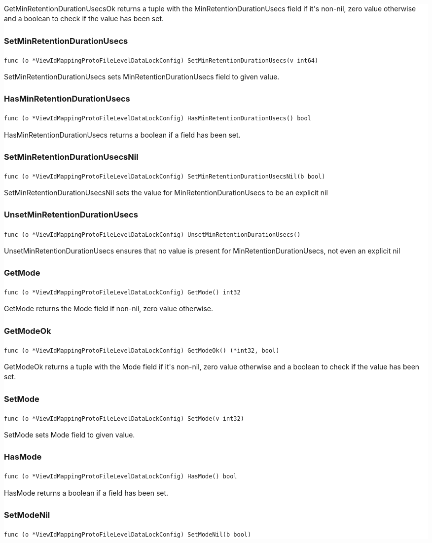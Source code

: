 GetMinRetentionDurationUsecsOk returns a tuple with the MinRetentionDurationUsecs field if it's non-nil, zero value otherwise
and a boolean to check if the value has been set.

### SetMinRetentionDurationUsecs

`func (o *ViewIdMappingProtoFileLevelDataLockConfig) SetMinRetentionDurationUsecs(v int64)`

SetMinRetentionDurationUsecs sets MinRetentionDurationUsecs field to given value.

### HasMinRetentionDurationUsecs

`func (o *ViewIdMappingProtoFileLevelDataLockConfig) HasMinRetentionDurationUsecs() bool`

HasMinRetentionDurationUsecs returns a boolean if a field has been set.

### SetMinRetentionDurationUsecsNil

`func (o *ViewIdMappingProtoFileLevelDataLockConfig) SetMinRetentionDurationUsecsNil(b bool)`

 SetMinRetentionDurationUsecsNil sets the value for MinRetentionDurationUsecs to be an explicit nil

### UnsetMinRetentionDurationUsecs
`func (o *ViewIdMappingProtoFileLevelDataLockConfig) UnsetMinRetentionDurationUsecs()`

UnsetMinRetentionDurationUsecs ensures that no value is present for MinRetentionDurationUsecs, not even an explicit nil
### GetMode

`func (o *ViewIdMappingProtoFileLevelDataLockConfig) GetMode() int32`

GetMode returns the Mode field if non-nil, zero value otherwise.

### GetModeOk

`func (o *ViewIdMappingProtoFileLevelDataLockConfig) GetModeOk() (*int32, bool)`

GetModeOk returns a tuple with the Mode field if it's non-nil, zero value otherwise
and a boolean to check if the value has been set.

### SetMode

`func (o *ViewIdMappingProtoFileLevelDataLockConfig) SetMode(v int32)`

SetMode sets Mode field to given value.

### HasMode

`func (o *ViewIdMappingProtoFileLevelDataLockConfig) HasMode() bool`

HasMode returns a boolean if a field has been set.

### SetModeNil

`func (o *ViewIdMappingProtoFileLevelDataLockConfig) SetModeNil(b bool)`
